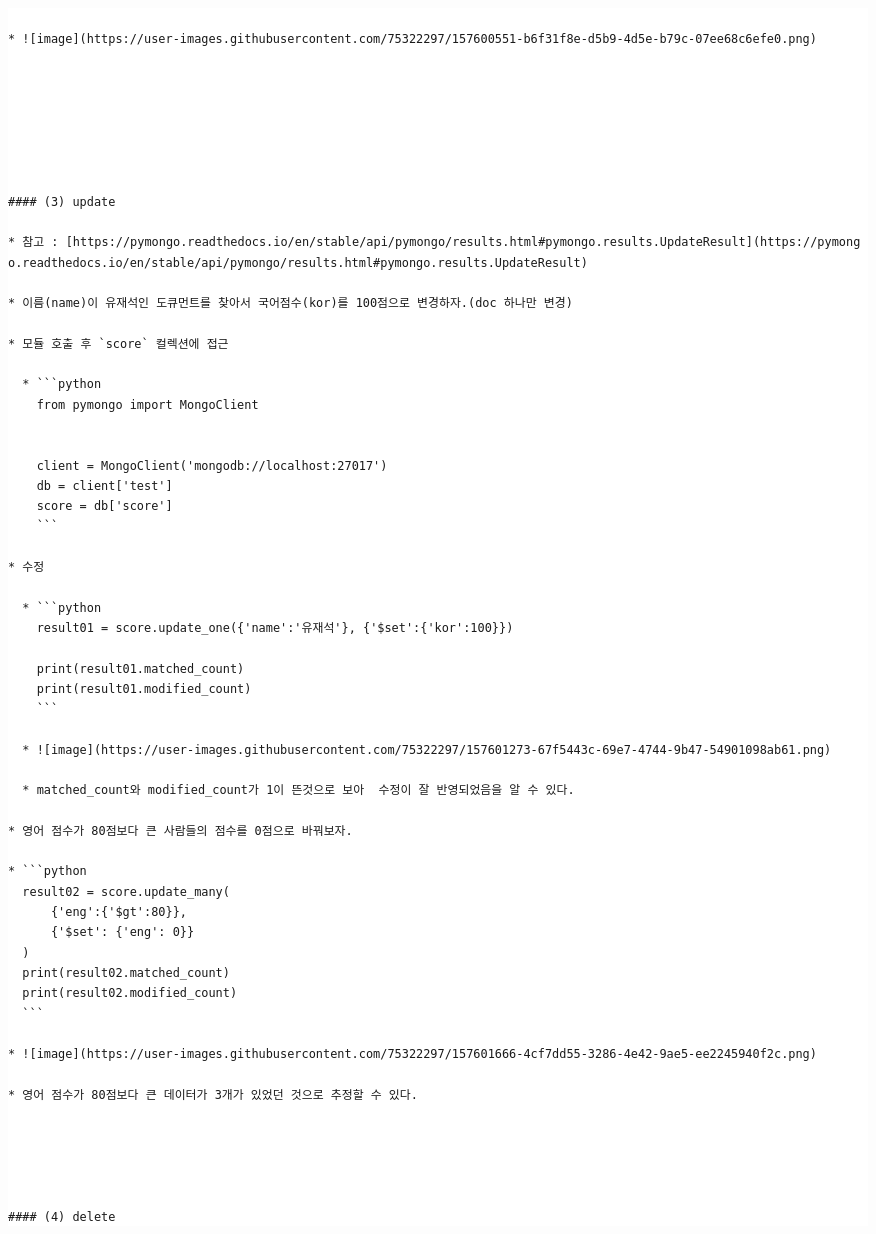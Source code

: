   ```

  * ![image](https://user-images.githubusercontent.com/75322297/157600551-b6f31f8e-d5b9-4d5e-b79c-07ee68c6efe0.png)







#### (3) update

* 참고 : [https://pymongo.readthedocs.io/en/stable/api/pymongo/results.html#pymongo.results.UpdateResult](https://pymongo.readthedocs.io/en/stable/api/pymongo/results.html#pymongo.results.UpdateResult)

* 이름(name)이 유재석인 도큐먼트를 찾아서 국어점수(kor)를 100점으로 변경하자.(doc 하나만 변경)

  * 모듈 호출 후 `score` 컬렉션에 접근

    * ```python
      from pymongo import MongoClient
      
      
      client = MongoClient('mongodb://localhost:27017')
      db = client['test']
      score = db['score']
      ```

  * 수정

    * ```python
      result01 = score.update_one({'name':'유재석'}, {'$set':{'kor':100}})
      
      print(result01.matched_count)
      print(result01.modified_count)
      ```

    * ![image](https://user-images.githubusercontent.com/75322297/157601273-67f5443c-69e7-4744-9b47-54901098ab61.png)

    * matched_count와 modified_count가 1이 뜬것으로 보아  수정이 잘 반영되었음을 알 수 있다.

* 영어 점수가 80점보다 큰 사람들의 점수를 0점으로 바꿔보자.

  * ```python
    result02 = score.update_many(
        {'eng':{'$gt':80}},
        {'$set': {'eng': 0}}
    )
    print(result02.matched_count)
    print(result02.modified_count)
    ```

  * ![image](https://user-images.githubusercontent.com/75322297/157601666-4cf7dd55-3286-4e42-9ae5-ee2245940f2c.png)

  * 영어 점수가 80점보다 큰 데이터가 3개가 있었던 것으로 추정할 수 있다.





#### (4) delete
  ```